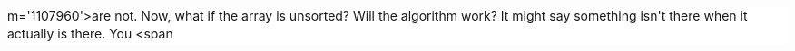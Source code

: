   m='1107960'>are</span> <span m='1108030'>not.</span> <span
  m='1108690'>Now,</span> <span m='1108860'>what</span> <span
  m='1109020'>if</span> <span m='1109150'>the</span> <span m='1109260'>array
  is</span> <span m='1109580'>unsorted?</span> <span m='1111100'>Will</span>
  <span m='1111310'>the</span> <span m='1111400'>algorithm</span> <span
  m='1111850'>work?</span> <span m='1113840'>It</span> <span
  m='1113990'>might</span> <span m='1114230'>say</span> <span
  m='1114370'>something</span> <span m='1114780'>isn't</span> <span
  m='1115080'>there</span> <span m='1115270'>when it</span> <span
  m='1115490'>actually</span> <span m='1115850'>is</span> <span
  m='1115990'>there.</span> <span m='1116170'>You</span> <span
